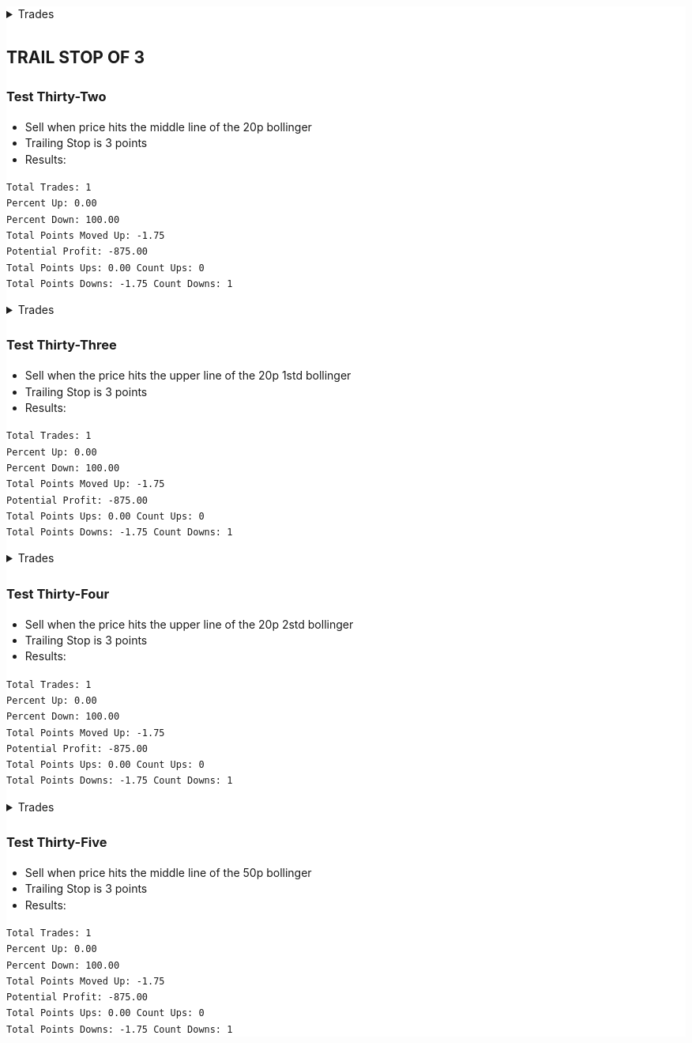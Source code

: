 <details><summary>Trades</summary></details>

## TRAIL STOP OF 3

### Test Thirty-Two
* Sell when price hits the middle line of the 20p bollinger
* Trailing Stop is 3 points
* Results:
```
Total Trades: 1
Percent Up: 0.00
Percent Down: 100.00
Total Points Moved Up: -1.75
Potential Profit: -875.00
Total Points Ups: 0.00 Count Ups: 0
Total Points Downs: -1.75 Count Downs: 1
```

<details><summary>Trades</summary></details>

### Test Thirty-Three
* Sell when the price hits the upper line of the 20p 1std bollinger
* Trailing Stop is 3 points
* Results:
```
Total Trades: 1
Percent Up: 0.00
Percent Down: 100.00
Total Points Moved Up: -1.75
Potential Profit: -875.00
Total Points Ups: 0.00 Count Ups: 0
Total Points Downs: -1.75 Count Downs: 1
```

<details><summary>Trades</summary></details>

### Test Thirty-Four
* Sell when the price hits the upper line of the 20p 2std bollinger
* Trailing Stop is 3 points
* Results:
```
Total Trades: 1
Percent Up: 0.00
Percent Down: 100.00
Total Points Moved Up: -1.75
Potential Profit: -875.00
Total Points Ups: 0.00 Count Ups: 0
Total Points Downs: -1.75 Count Downs: 1
```

<details><summary>Trades</summary></details>

### Test Thirty-Five
* Sell when price hits the middle line of the 50p bollinger
* Trailing Stop is 3 points
* Results:
```
Total Trades: 1
Percent Up: 0.00
Percent Down: 100.00
Total Points Moved Up: -1.75
Potential Profit: -875.00
Total Points Ups: 0.00 Count Ups: 0
Total Points Downs: -1.75 Count Downs: 1
```